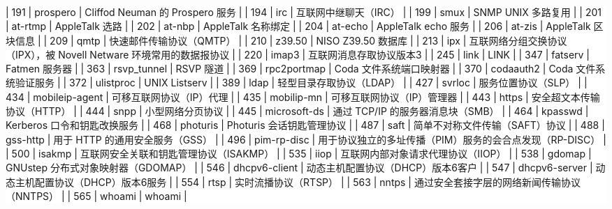 | 191 | prospero | Cliffod Neuman 的 Prospero 服务 |
| 194 | irc | 互联网中继聊天（IRC） |
| 199 | smux | SNMP UNIX 多路复用 |
| 201 | at-rtmp | AppleTalk 选路 |
| 202 | at-nbp | AppleTalk 名称绑定 |
| 204 | at-echo | AppleTalk echo 服务 |
| 206 | at-zis | AppleTalk 区块信息 |
| 209 | qmtp | 快速邮件传输协议（QMTP） |
| 210 | z39.50 | NISO Z39.50 数据库 |
| 213 | ipx | 互联网络分组交换协议（IPX），被 Novell Netware 环境常用的数据报协议 |
| 220 | imap3 | 互联网消息存取协议版本3 |
| 245 | link | LINK |
| 347 | fatserv | Fatmen 服务器 |
| 363 | rsvp_tunnel | RSVP 隧道 |
| 369 | rpc2portmap | Coda 文件系统端口映射器 |
| 370 | codaauth2 | Coda 文件系统验证服务 |
| 372 | ulistproc | UNIX Listserv |
| 389 | ldap | 轻型目录存取协议（LDAP） |
| 427 | svrloc | 服务位置协议（SLP） |
| 434 | mobileip-agent | 可移互联网协议（IP）代理 |
| 435 | mobilip-mn | 可移互联网协议（IP）管理器 |
| 443 | https | 安全超文本传输协议（HTTP） |
| 444 | snpp | 小型网络分页协议 |
| 445 | microsoft-ds | 通过 TCP/IP 的服务器消息块（SMB） |
| 464 | kpasswd | Kerberos 口令和钥匙改换服务 |
| 468 | photuris | Photuris 会话钥匙管理协议 |
| 487 | saft | 简单不对称文件传输（SAFT）协议 |
| 488 | gss-http | 用于 HTTP 的通用安全服务（GSS） |
| 496 | pim-rp-disc | 用于协议独立的多址传播（PIM）服务的会合点发现（RP-DISC） |
| 500 | isakmp | 互联网安全关联和钥匙管理协议（ISAKMP） |
| 535 | iiop | 互联网内部对象请求代理协议（IIOP） |
| 538 | gdomap | GNUstep 分布式对象映射器（GDOMAP） |
| 546 | dhcpv6-client | 动态主机配置协议（DHCP）版本6客户 |
| 547 | dhcpv6-server | 动态主机配置协议（DHCP）版本6服务 |
| 554 | rtsp | 实时流播协议（RTSP） |
| 563 | nntps | 通过安全套接字层的网络新闻传输协议（NNTPS） |
| 565 | whoami | whoami |